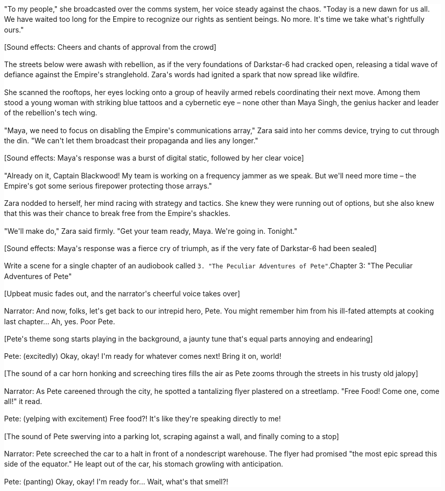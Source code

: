 "To my people," she broadcasted over the comms system, her voice steady against the chaos. "Today is a new dawn for us all. We have waited too long for the Empire to recognize our rights as sentient beings. No more. It's time we take what's rightfully ours."

[Sound effects: Cheers and chants of approval from the crowd]

The streets below were awash with rebellion, as if the very foundations of Darkstar-6 had cracked open, releasing a tidal wave of defiance against the Empire's stranglehold. Zara's words had ignited a spark that now spread like wildfire.

She scanned the rooftops, her eyes locking onto a group of heavily armed rebels coordinating their next move. Among them stood a young woman with striking blue tattoos and a cybernetic eye – none other than Maya Singh, the genius hacker and leader of the rebellion's tech wing.

"Maya, we need to focus on disabling the Empire's communications array," Zara said into her comms device, trying to cut through the din. "We can't let them broadcast their propaganda and lies any longer."

[Sound effects: Maya's response was a burst of digital static, followed by her clear voice]

"Already on it, Captain Blackwood! My team is working on a frequency jammer as we speak. But we'll need more time – the Empire's got some serious firepower protecting those arrays."

Zara nodded to herself, her mind racing with strategy and tactics. She knew they were running out of options, but she also knew that this was their chance to break free from the Empire's shackles.

"We'll make do," Zara said firmly. "Get your team ready, Maya. We're going in. Tonight."

[Sound effects: Maya's response was a fierce cry of triumph, as if the very fate of Darkstar-6 had been sealed]<end>

Write a scene for a single chapter of an audiobook called `3. "The Peculiar Adventures of Pete"`.<start>Chapter 3: "The Peculiar Adventures of Pete"

[Upbeat music fades out, and the narrator's cheerful voice takes over]

Narrator: And now, folks, let's get back to our intrepid hero, Pete. You might remember him from his ill-fated attempts at cooking last chapter... Ah, yes. Poor Pete.

[Pete's theme song starts playing in the background, a jaunty tune that's equal parts annoying and endearing]

Pete: (excitedly) Okay, okay! I'm ready for whatever comes next! Bring it on, world!

[The sound of a car horn honking and screeching tires fills the air as Pete zooms through the streets in his trusty old jalopy]

Narrator: As Pete careened through the city, he spotted a tantalizing flyer plastered on a streetlamp. "Free Food! Come one, come all!" it read.

Pete: (yelping with excitement) Free food?! It's like they're speaking directly to me!

[The sound of Pete swerving into a parking lot, scraping against a wall, and finally coming to a stop]

Narrator: Pete screeched the car to a halt in front of a nondescript warehouse. The flyer had promised "the most epic spread this side of the equator." He leapt out of the car, his stomach growling with anticipation.

Pete: (panting) Okay, okay! I'm ready for... Wait, what's that smell?!
